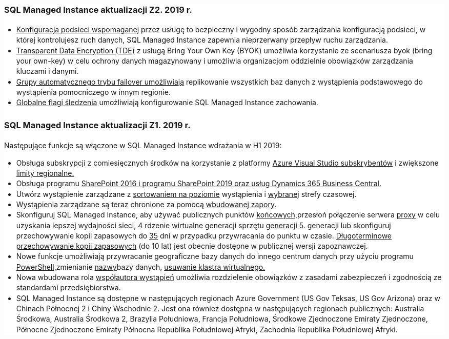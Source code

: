 ### <a name="sql-managed-instance-h2-2019-updates"></a>SQL Managed Instance aktualizacji Z2. 2019 r.

- [Konfiguracja podsieci wspomaganej](https://azure.microsoft.com/updates/service-aided-subnet-configuration-for-managed-instance-in-azure-sql-database-available/) przez usługę to bezpieczny i wygodny sposób zarządzania konfiguracją podsieci, w której kontrolujesz ruch danych, SQL Managed Instance zapewnia nieprzerwany przepływ ruchu zarządzania.
- [Transparent Data Encryption (TDE)](https://azure.microsoft.com/updates/general-avilability-transparent-data-encryption-with-customer-managed-keys-for-azure-sql-database-managed-instance/) z usługą Bring Your Own Key (BYOK) umożliwia korzystanie ze scenariusza byok (bring your own-key) w celu ochrony danych magazynowany i umożliwia organizacjom oddzielnie obowiązków zarządzania kluczami i danymi.
- [Grupy automatycznego trybu failover umożliwiają](https://azure.microsoft.com/updates/azure-sql-database-auto-failover-groups-feature-now-available-in-all-regions/) replikowanie wszystkich baz danych z wystąpienia podstawowego do wystąpienia pomocniczego w innym regionie.
- [Globalne flagi śledzenia](https://azure.microsoft.com/updates/global-trace-flags-are-now-available-in-azure-sql-database-managed-instance/) umożliwiają konfigurowanie SQL Managed Instance zachowania.

### <a name="sql-managed-instance-h1-2019-updates"></a>SQL Managed Instance aktualizacji Z1. 2019 r.

Następujące funkcje są włączone w SQL Managed Instance wdrażania w H1 2019:
  - Obsługa subskrypcji z comiesięcznych środków na korzystanie z platformy <a href="/azure/azure-sql/managed-instance/resource-limits">Azure Visual Studio subskrybentów</a> i zwiększone [limity regionalne.](../managed-instance/resource-limits.md#regional-resource-limitations)
  - Obsługa programu <a href="/sharepoint/administration/deploy-azure-sql-managed-instance-with-sharepoint-servers-2016-2019"> SharePoint 2016 i programu SharePoint 2019 oraz </a> <a href="/business-applications-release-notes/october18/dynamics365-business-central/support-for-azure-sql-database-managed-instance"> usług Dynamics 365 Business Central. </a>
  - Utwórz wystąpienie zarządzane z <a href="/azure/azure-sql/managed-instance/scripts/create-powershell-azure-resource-manager-template">sortowaniem na poziomie</a> wystąpienia i <a href="https://azure.microsoft.com/updates/managed-instance-time-zone-ga/">wybranej</a> strefy czasowej.
  - Wystąpienia zarządzane są teraz chronione za pomocą [wbudowanej zapory](../managed-instance/management-endpoint-verify-built-in-firewall.md).
  - Skonfiguruj SQL Managed Instance, aby używać publicznych punktów [końcowych,](../managed-instance/public-endpoint-configure.md)przesłoń połączenie serwera [proxy](connectivity-architecture.md#connection-policy) w celu uzyskania lepszej wydajności sieci, 4 rdzenie wirtualne generacji sprzętu <a href="https://aka.ms/four-cores-sql-mi-update"> generacji 5.</a> generacji lub skonfiguruj przechowywanie kopii zapasowych do <a href="/azure/azure-sql/database/automated-backups-overview">35</a> dni w przypadku przywracania do punktu w czasie. [Długoterminowe przechowywanie kopii zapasowych](long-term-retention-overview.md) (do 10 lat) jest obecnie dostępne w publicznej wersji zapoznawczej.  
  - Nowe funkcje umożliwiają przywracanie geograficzne bazy danych do innego centrum danych przy użyciu programu <a href="https://medium.com/@jocapc/geo-restore-your-databases-on-azure-sql-instances-1451480e90fa">PowerShell,</a>zmienianie [nazwy](https://azure.microsoft.com/updates/azure-sql-database-managed-instance-database-rename-is-supported/)bazy danych, [usuwanie klastra wirtualnego.](../managed-instance/virtual-cluster-delete.md)
  - Nowa wbudowana rola [współautora wystąpień](../../role-based-access-control/built-in-roles.md#sql-managed-instance-contributor) umożliwia rozdzielenie obowiązków z zasadami zabezpieczeń i zgodnością ze standardami przedsiębiorstwa.
  - SQL Managed Instance są dostępne w następujących regionach Azure Government (US Gov Teksas, US Gov Arizona) oraz w Chinach Północnej 2 i Chiny Wschodnie 2. Jest ona również dostępna w następujących regionach publicznych: Australia Środkowa, Australia Środkowa 2, Brazylia Południowa, Francja Południowa, Środkowe Zjednoczone Emiraty Zjednoczone, Północne Zjednoczone Emiraty Północna Republika Południowej Afryki, Zachodnia Republika Południowej Afryki.
